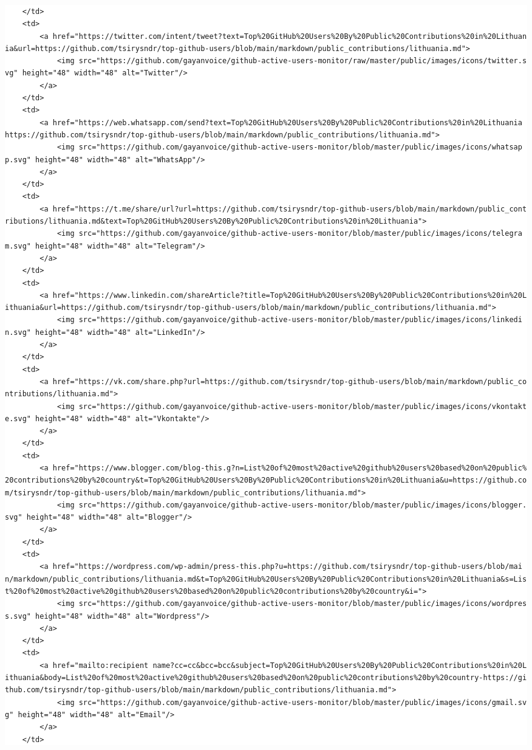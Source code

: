 		</td>
		<td>
			<a href="https://twitter.com/intent/tweet?text=Top%20GitHub%20Users%20By%20Public%20Contributions%20in%20Lithuania&url=https://github.com/tsirysndr/top-github-users/blob/main/markdown/public_contributions/lithuania.md">
				<img src="https://github.com/gayanvoice/github-active-users-monitor/raw/master/public/images/icons/twitter.svg" height="48" width="48" alt="Twitter"/>
			</a>
		</td>
		<td>
			<a href="https://web.whatsapp.com/send?text=Top%20GitHub%20Users%20By%20Public%20Contributions%20in%20Lithuania https://github.com/tsirysndr/top-github-users/blob/main/markdown/public_contributions/lithuania.md">
				<img src="https://github.com/gayanvoice/github-active-users-monitor/blob/master/public/images/icons/whatsapp.svg" height="48" width="48" alt="WhatsApp"/>
			</a>
		</td>
		<td>
			<a href="https://t.me/share/url?url=https://github.com/tsirysndr/top-github-users/blob/main/markdown/public_contributions/lithuania.md&text=Top%20GitHub%20Users%20By%20Public%20Contributions%20in%20Lithuania">
				<img src="https://github.com/gayanvoice/github-active-users-monitor/blob/master/public/images/icons/telegram.svg" height="48" width="48" alt="Telegram"/>
			</a>
		</td>
		<td>
			<a href="https://www.linkedin.com/shareArticle?title=Top%20GitHub%20Users%20By%20Public%20Contributions%20in%20Lithuania&url=https://github.com/tsirysndr/top-github-users/blob/main/markdown/public_contributions/lithuania.md">
				<img src="https://github.com/gayanvoice/github-active-users-monitor/blob/master/public/images/icons/linkedin.svg" height="48" width="48" alt="LinkedIn"/>
			</a>
		</td>
		<td>
			<a href="https://vk.com/share.php?url=https://github.com/tsirysndr/top-github-users/blob/main/markdown/public_contributions/lithuania.md">
				<img src="https://github.com/gayanvoice/github-active-users-monitor/blob/master/public/images/icons/vkontakte.svg" height="48" width="48" alt="Vkontakte"/>
			</a>
		</td>
		<td>
			<a href="https://www.blogger.com/blog-this.g?n=List%20of%20most%20active%20github%20users%20based%20on%20public%20contributions%20by%20country&t=Top%20GitHub%20Users%20By%20Public%20Contributions%20in%20Lithuania&u=https://github.com/tsirysndr/top-github-users/blob/main/markdown/public_contributions/lithuania.md">
				<img src="https://github.com/gayanvoice/github-active-users-monitor/blob/master/public/images/icons/blogger.svg" height="48" width="48" alt="Blogger"/>
			</a>
		</td>
		<td>
			<a href="https://wordpress.com/wp-admin/press-this.php?u=https://github.com/tsirysndr/top-github-users/blob/main/markdown/public_contributions/lithuania.md&t=Top%20GitHub%20Users%20By%20Public%20Contributions%20in%20Lithuania&s=List%20of%20most%20active%20github%20users%20based%20on%20public%20contributions%20by%20country&i=">
				<img src="https://github.com/gayanvoice/github-active-users-monitor/blob/master/public/images/icons/wordpress.svg" height="48" width="48" alt="Wordpress"/>
			</a>
		</td>
		<td>
			<a href="mailto:recipient name?cc=cc&bcc=bcc&subject=Top%20GitHub%20Users%20By%20Public%20Contributions%20in%20Lithuania&body=List%20of%20most%20active%20github%20users%20based%20on%20public%20contributions%20by%20country-https://github.com/tsirysndr/top-github-users/blob/main/markdown/public_contributions/lithuania.md">
				<img src="https://github.com/gayanvoice/github-active-users-monitor/blob/master/public/images/icons/gmail.svg" height="48" width="48" alt="Email"/>
			</a>
		</td>
